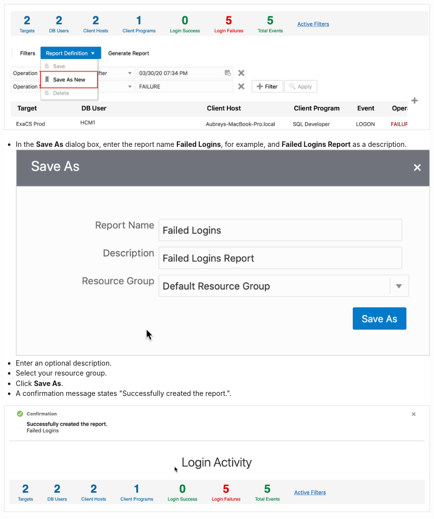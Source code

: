   ![](./images/dbsec/datasafe/auditing/save-as-new.png " ")
  - In the **Save As** dialog box, enter the report name **<user name> Failed Logins**, for example, and **Failed Logins Report** as a description.
  ![](./images/dbsec/datasafe/auditing/save-as.png " ")
  - Enter an optional description.
  - Select your resource group.
  - Click **Save As**.
  - A confirmation message states "Successfully created the report.".

![](./images/dbsec/datasafe/auditing/save-confirm.png " ")
